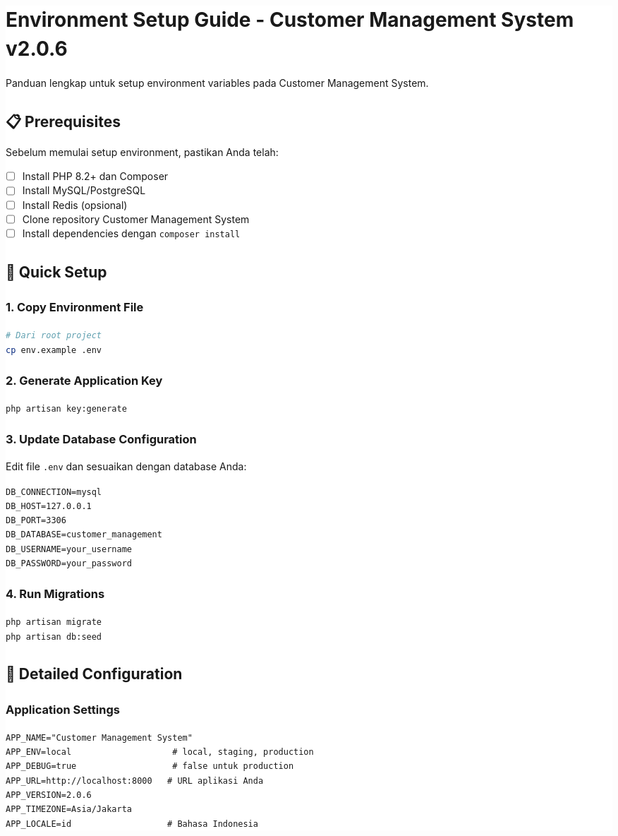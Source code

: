 # Environment Setup Guide - Customer Management System v2.0.6

Panduan lengkap untuk setup environment variables pada Customer Management System.

## 📋 Prerequisites

Sebelum memulai setup environment, pastikan Anda telah:
- [ ] Install PHP 8.2+ dan Composer
- [ ] Install MySQL/PostgreSQL
- [ ] Install Redis (opsional)
- [ ] Clone repository Customer Management System
- [ ] Install dependencies dengan `composer install`

## 🚀 Quick Setup

### 1. Copy Environment File
```bash
# Dari root project
cp env.example .env
```

### 2. Generate Application Key
```bash
php artisan key:generate
```

### 3. Update Database Configuration
Edit file `.env` dan sesuaikan dengan database Anda:
```env
DB_CONNECTION=mysql
DB_HOST=127.0.0.1
DB_PORT=3306
DB_DATABASE=customer_management
DB_USERNAME=your_username
DB_PASSWORD=your_password
```

### 4. Run Migrations
```bash
php artisan migrate
php artisan db:seed
```

## 🔧 Detailed Configuration

### Application Settings
```env
APP_NAME="Customer Management System"
APP_ENV=local                    # local, staging, production
APP_DEBUG=true                   # false untuk production
APP_URL=http://localhost:8000   # URL aplikasi Anda
APP_VERSION=2.0.6
APP_TIMEZONE=Asia/Jakarta
APP_LOCALE=id                   # Bahasa Indonesia
```
